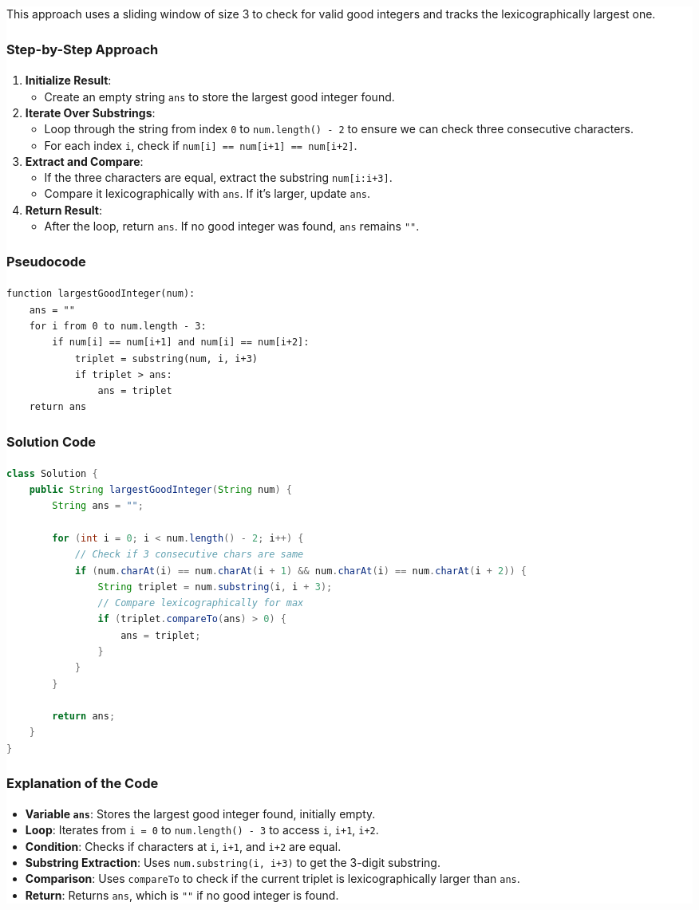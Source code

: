 This approach uses a sliding window of size 3 to check for valid good integers and tracks the lexicographically largest one.

### Step-by-Step Approach
1. **Initialize Result**:
   - Create an empty string `ans` to store the largest good integer found.
2. **Iterate Over Substrings**:
   - Loop through the string from index `0` to `num.length() - 2` to ensure we can check three consecutive characters.
   - For each index `i`, check if `num[i] == num[i+1] == num[i+2]`.
3. **Extract and Compare**:
   - If the three characters are equal, extract the substring `num[i:i+3]`.
   - Compare it lexicographically with `ans`. If it’s larger, update `ans`.
4. **Return Result**:
   - After the loop, return `ans`. If no good integer was found, `ans` remains `""`.

### Pseudocode
```plaintext
function largestGoodInteger(num):
    ans = ""
    for i from 0 to num.length - 3:
        if num[i] == num[i+1] and num[i] == num[i+2]:
            triplet = substring(num, i, i+3)
            if triplet > ans:
                ans = triplet
    return ans
```

### Solution Code
```java
class Solution {
    public String largestGoodInteger(String num) {
        String ans = "";
        
        for (int i = 0; i < num.length() - 2; i++) {
            // Check if 3 consecutive chars are same
            if (num.charAt(i) == num.charAt(i + 1) && num.charAt(i) == num.charAt(i + 2)) {
                String triplet = num.substring(i, i + 3);
                // Compare lexicographically for max
                if (triplet.compareTo(ans) > 0) {
                    ans = triplet;
                }
            }
        }
        
        return ans;
    }
}
```

### Explanation of the Code
- **Variable `ans`**: Stores the largest good integer found, initially empty.
- **Loop**: Iterates from `i = 0` to `num.length() - 3` to access `i`, `i+1`, `i+2`.
- **Condition**: Checks if characters at `i`, `i+1`, and `i+2` are equal.
- **Substring Extraction**: Uses `num.substring(i, i+3)` to get the 3-digit substring.
- **Comparison**: Uses `compareTo` to check if the current triplet is lexicographically larger than `ans`.
- **Return**: Returns `ans`, which is `""` if no good integer is found.
